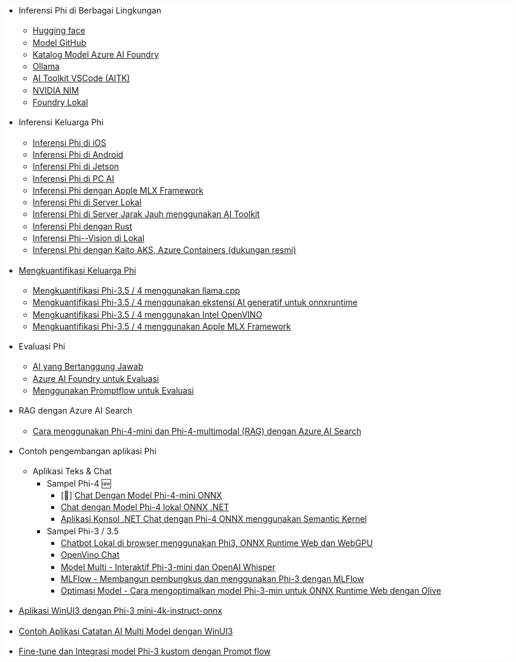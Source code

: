 - Inferensi Phi di Berbagai Lingkungan
    -  [Hugging face](./md/01.Introduction/02/01.HF.md)
    -  [Model GitHub](./md/01.Introduction/02/02.GitHubModel.md)
    -  [Katalog Model Azure AI Foundry](./md/01.Introduction/02/03.AzureAIFoundry.md)
    -  [Ollama](./md/01.Introduction/02/04.Ollama.md)
    -  [AI Toolkit VSCode (AITK)](./md/01.Introduction/02/05.AITK.md)
    -  [NVIDIA NIM](./md/01.Introduction/02/06.NVIDIA.md)
    -  [Foundry Lokal](./md/01.Introduction/02/07.FoundryLocal.md)

- Inferensi Keluarga Phi
    - [Inferensi Phi di iOS](./md/01.Introduction/03/iOS_Inference.md)
    - [Inferensi Phi di Android](./md/01.Introduction/03/Android_Inference.md)
    - [Inferensi Phi di Jetson](./md/01.Introduction/03/Jetson_Inference.md)
    - [Inferensi Phi di PC AI](./md/01.Introduction/03/AIPC_Inference.md)
    - [Inferensi Phi dengan Apple MLX Framework](./md/01.Introduction/03/MLX_Inference.md)
    - [Inferensi Phi di Server Lokal](./md/01.Introduction/03/Local_Server_Inference.md)
    - [Inferensi Phi di Server Jarak Jauh menggunakan AI Toolkit](./md/01.Introduction/03/Remote_Interence.md)
    - [Inferensi Phi dengan Rust](./md/01.Introduction/03/Rust_Inference.md)
    - [Inferensi Phi--Vision di Lokal](./md/01.Introduction/03/Vision_Inference.md)
    - [Inferensi Phi dengan Kaito AKS, Azure Containers (dukungan resmi)](./md/01.Introduction/03/Kaito_Inference.md)
-  [Mengkuantifikasi Keluarga Phi](./md/01.Introduction/04/QuantifyingPhi.md)
    - [Mengkuantifikasi Phi-3.5 / 4 menggunakan llama.cpp](./md/01.Introduction/04/UsingLlamacppQuantifyingPhi.md)
    - [Mengkuantifikasi Phi-3.5 / 4 menggunakan ekstensi AI generatif untuk onnxruntime](./md/01.Introduction/04/UsingORTGenAIQuantifyingPhi.md)
    - [Mengkuantifikasi Phi-3.5 / 4 menggunakan Intel OpenVINO](./md/01.Introduction/04/UsingIntelOpenVINOQuantifyingPhi.md)
    - [Mengkuantifikasi Phi-3.5 / 4 menggunakan Apple MLX Framework](./md/01.Introduction/04/UsingAppleMLXQuantifyingPhi.md)

-  Evaluasi Phi
    - [AI yang Bertanggung Jawab](./md/01.Introduction/05/ResponsibleAI.md)
    - [Azure AI Foundry untuk Evaluasi](./md/01.Introduction/05/AIFoundry.md)
    - [Menggunakan Promptflow untuk Evaluasi](./md/01.Introduction/05/Promptflow.md)
 
- RAG dengan Azure AI Search
    - [Cara menggunakan Phi-4-mini dan Phi-4-multimodal (RAG) dengan Azure AI Search](https://github.com/microsoft/PhiCookBook/blob/main/code/06.E2E/E2E_Phi-4-RAG-Azure-AI-Search.ipynb)

- Contoh pengembangan aplikasi Phi
  - Aplikasi Teks & Chat
    - Sampel Phi-4 🆕
      - [📓] [Chat Dengan Model Phi-4-mini ONNX](./md/02.Application/01.TextAndChat/Phi4/ChatWithPhi4ONNX/README.md)
      - [Chat dengan Model Phi-4 lokal ONNX .NET](../../md/04.HOL/dotnet/src/LabsPhi4-Chat-01OnnxRuntime)
      - [Aplikasi Konsol .NET Chat dengan Phi-4 ONNX menggunakan Semantic Kernel](../../md/04.HOL/dotnet/src/LabsPhi4-Chat-02SK)
    - Sampel Phi-3 / 3.5
      - [Chatbot Lokal di browser menggunakan Phi3, ONNX Runtime Web dan WebGPU](https://github.com/microsoft/onnxruntime-inference-examples/tree/main/js/chat)
      - [OpenVino Chat](./md/02.Application/01.TextAndChat/Phi3/E2E_OpenVino_Chat.md)
      - [Model Multi - Interaktif Phi-3-mini dan OpenAI Whisper](./md/02.Application/01.TextAndChat/Phi3/E2E_Phi-3-mini_with_whisper.md)
      - [MLFlow - Membangun pembungkus dan menggunakan Phi-3 dengan MLFlow](./md//02.Application/01.TextAndChat/Phi3/E2E_Phi-3-MLflow.md)
      - [Optimasi Model - Cara mengoptimalkan model Phi-3-min untuk ONNX Runtime Web dengan Olive](https://github.com/microsoft/Olive/tree/main/examples/phi3)
- [Aplikasi WinUI3 dengan Phi-3 mini-4k-instruct-onnx](https://github.com/microsoft/Phi3-Chat-WinUI3-Sample/)
- [Contoh Aplikasi Catatan AI Multi Model dengan WinUI3](https://github.com/microsoft/ai-powered-notes-winui3-sample)
- [Fine-tune dan Integrasi model Phi-3 kustom dengan Prompt flow](./md/02.Application/01.TextAndChat/Phi3/E2E_Phi-3-FineTuning_PromptFlow_Integration.md)